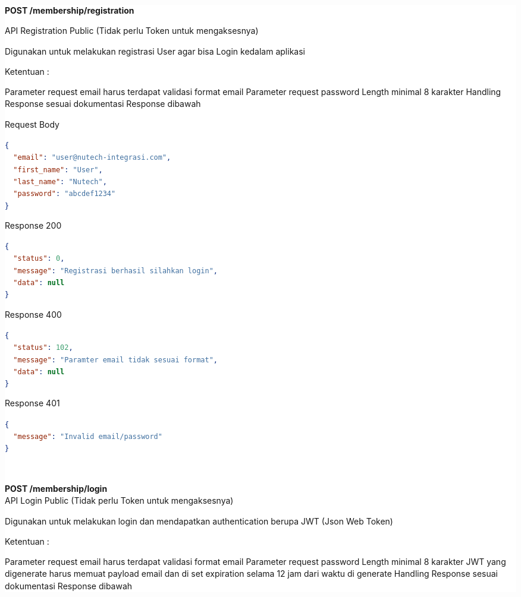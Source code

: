 **POST /membership/registration** 

API Registration Public (Tidak perlu Token untuk mengaksesnya)

Digunakan untuk melakukan registrasi User agar bisa Login kedalam aplikasi

Ketentuan :

Parameter request email harus terdapat validasi format email
Parameter request password Length minimal 8 karakter
Handling Response sesuai dokumentasi Response dibawah

Request Body

```json
{
  "email": "user@nutech-integrasi.com",
  "first_name": "User",
  "last_name": "Nutech",
  "password": "abcdef1234"
}
```

Response 200

```json
{
  "status": 0,
  "message": "Registrasi berhasil silahkan login",
  "data": null
}
```

Response 400

```json
{
  "status": 102,
  "message": "Paramter email tidak sesuai format",
  "data": null
}
```

Response 401

```json
{
  "message": "Invalid email/password"
}
```
&nbsp;

**POST /membership/login**  
API Login Public (Tidak perlu Token untuk mengaksesnya)

Digunakan untuk melakukan login dan mendapatkan authentication berupa JWT (Json Web Token)

Ketentuan :

Parameter request email harus terdapat validasi format email
Parameter request password Length minimal 8 karakter
JWT yang digenerate harus memuat payload email dan di set expiration selama 12 jam dari waktu di generate
Handling Response sesuai dokumentasi Response dibawah
